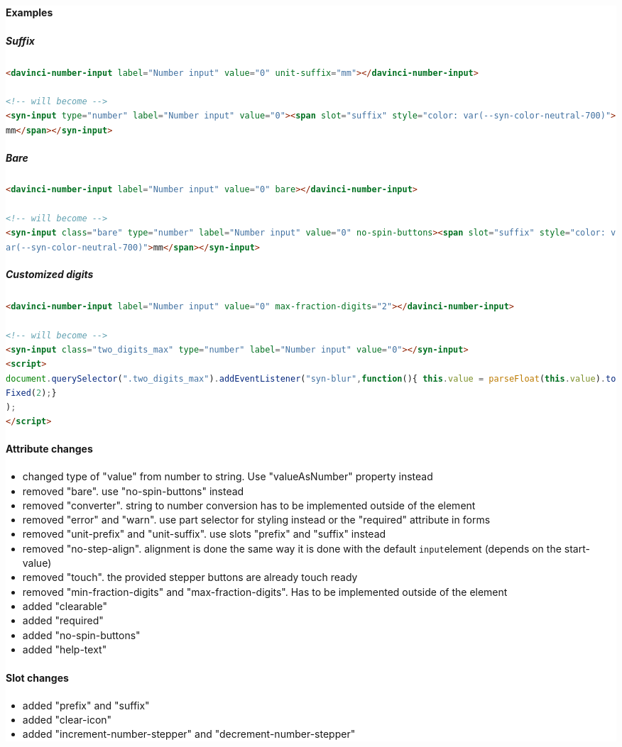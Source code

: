 #### Examples
##### Suffix
```html
<davinci-number-input label="Number input" value="0" unit-suffix="mm"></davinci-number-input>

<!-- will become -->
<syn-input type="number" label="Number input" value="0"><span slot="suffix" style="color: var(--syn-color-neutral-700)">mm</span></syn-input>
```

##### Bare
```html
<davinci-number-input label="Number input" value="0" bare></davinci-number-input>

<!-- will become -->
<syn-input class="bare" type="number" label="Number input" value="0" no-spin-buttons><span slot="suffix" style="color: var(--syn-color-neutral-700)">mm</span></syn-input>
```

##### Customized digits
```html
<davinci-number-input label="Number input" value="0" max-fraction-digits="2"></davinci-number-input>

<!-- will become -->
<syn-input class="two_digits_max" type="number" label="Number input" value="0"></syn-input>
<script>
document.querySelector(".two_digits_max").addEventListener("syn-blur",function(){ this.value = parseFloat(this.value).toFixed(2);}
);
</script>
```

#### Attribute changes
- changed type of "value" from number to string. Use "valueAsNumber" property instead
- removed "bare". use "no-spin-buttons" instead
- removed "converter". string to number conversion has to be implemented outside of the element
- removed "error" and "warn". use part selector for styling instead or the "required" attribute in forms
- removed "unit-prefix" and "unit-suffix". use slots "prefix" and "suffix" instead
- removed "no-step-align". alignment is done the same way it is done with the default `input`element (depends on the start-value)
- removed "touch". the provided stepper buttons are already touch ready
- removed "min-fraction-digits" and "max-fraction-digits". Has to be implemented outside of the element
- added "clearable"
- added "required"
- added "no-spin-buttons"
- added "help-text"

#### Slot changes
- added "prefix" and "suffix"
- added "clear-icon"
- added "increment-number-stepper" and "decrement-number-stepper"
